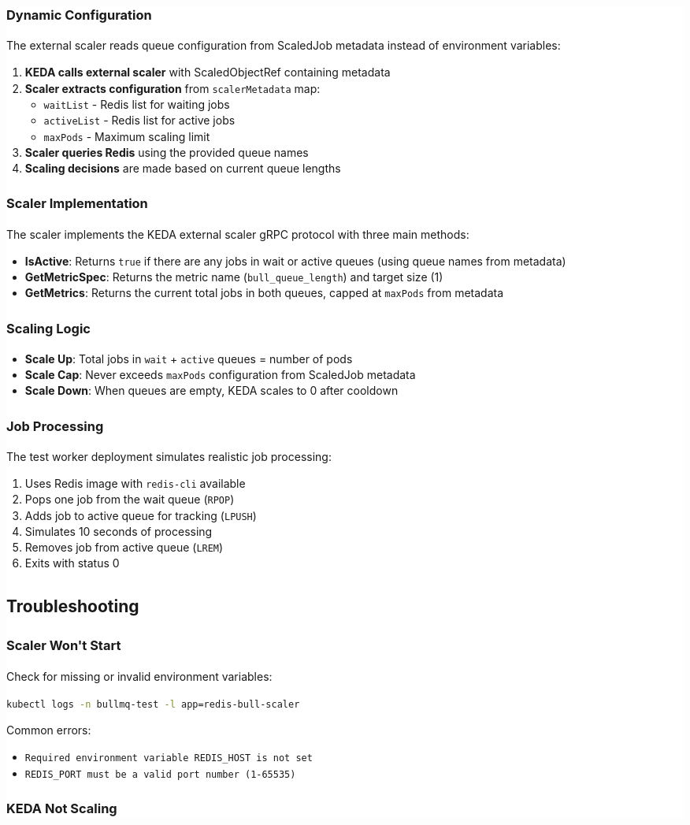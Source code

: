 ### Dynamic Configuration

The external scaler reads queue configuration from ScaledJob metadata instead of environment variables:

1. **KEDA calls external scaler** with ScaledObjectRef containing metadata
2. **Scaler extracts configuration** from `scalerMetadata` map:
   - `waitList` - Redis list for waiting jobs
   - `activeList` - Redis list for active jobs  
   - `maxPods` - Maximum scaling limit
3. **Scaler queries Redis** using the provided queue names
4. **Scaling decisions** are made based on current queue lengths

### Scaler Implementation

The scaler implements the KEDA external scaler gRPC protocol with three main methods:

- **IsActive**: Returns `true` if there are any jobs in wait or active queues (using queue names from metadata)
- **GetMetricSpec**: Returns the metric name (`bull_queue_length`) and target size (1)
- **GetMetrics**: Returns the current total jobs in both queues, capped at `maxPods` from metadata

### Scaling Logic

- **Scale Up**: Total jobs in `wait` + `active` queues = number of pods
- **Scale Cap**: Never exceeds `maxPods` configuration from ScaledJob metadata
- **Scale Down**: When queues are empty, KEDA scales to 0 after cooldown

### Job Processing

The test worker deployment simulates realistic job processing:

1. Uses Redis image with `redis-cli` available
2. Pops one job from the wait queue (`RPOP`)
3. Adds job to active queue for tracking (`LPUSH`)
4. Simulates 10 seconds of processing
5. Removes job from active queue (`LREM`)
6. Exits with status 0

## Troubleshooting

### Scaler Won't Start

Check for missing or invalid environment variables:
```bash
kubectl logs -n bullmq-test -l app=redis-bull-scaler
```

Common errors:
- `Required environment variable REDIS_HOST is not set`
- `REDIS_PORT must be a valid port number (1-65535)`

### KEDA Not Scaling
